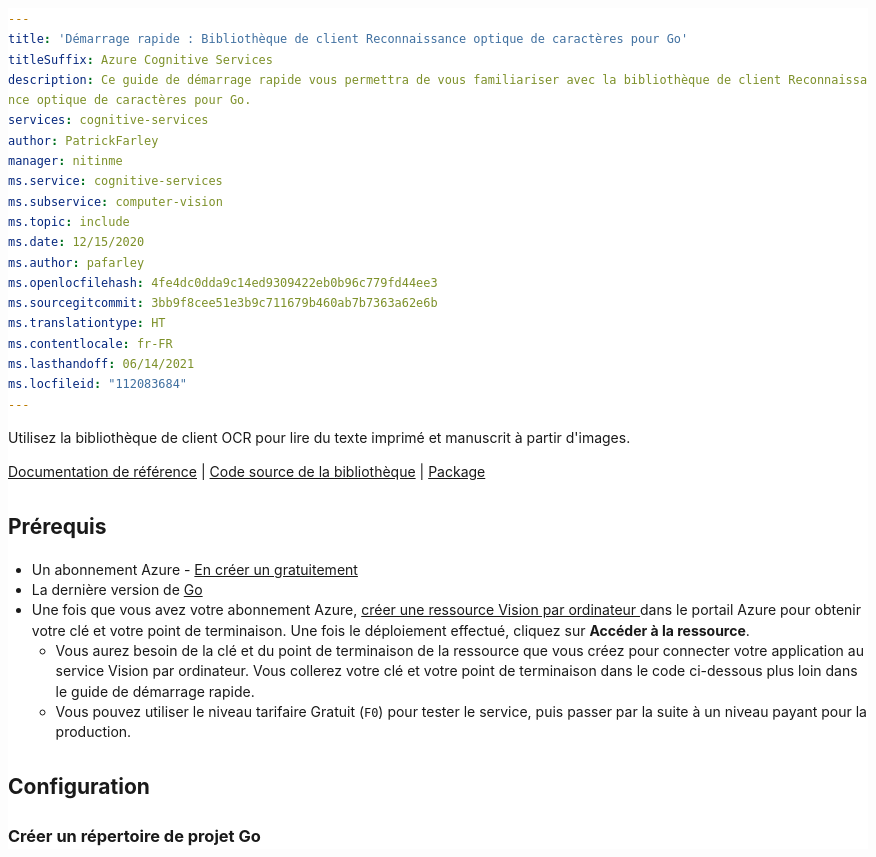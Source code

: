 ```yaml
---
title: 'Démarrage rapide : Bibliothèque de client Reconnaissance optique de caractères pour Go'
titleSuffix: Azure Cognitive Services
description: Ce guide de démarrage rapide vous permettra de vous familiariser avec la bibliothèque de client Reconnaissance optique de caractères pour Go.
services: cognitive-services
author: PatrickFarley
manager: nitinme
ms.service: cognitive-services
ms.subservice: computer-vision
ms.topic: include
ms.date: 12/15/2020
ms.author: pafarley
ms.openlocfilehash: 4fe4dc0dda9c14ed9309422eb0b96c779fd44ee3
ms.sourcegitcommit: 3bb9f8cee51e3b9c711679b460ab7b7363a62e6b
ms.translationtype: HT
ms.contentlocale: fr-FR
ms.lasthandoff: 06/14/2021
ms.locfileid: "112083684"
---
```

<a name="HOLTop"></a>

Utilisez la bibliothèque de client OCR pour lire du texte imprimé et manuscrit à partir d'images.

[Documentation de référence](https://godoc.org/github.com/Azure/azure-sdk-for-go/services/cognitiveservices/v2.1/computervision) | [Code source de la bibliothèque](https://github.com/Azure/azure-sdk-for-go/tree/master/services/cognitiveservices/v2.1/computervision) | [Package](https://github.com/Azure/azure-sdk-for-go)

## <a name="prerequisites"></a>Prérequis

* Un abonnement Azure - [En créer un gratuitement](https://azure.microsoft.com/free/cognitive-services/)
* La dernière version de [Go](https://golang.org/dl/)
* Une fois que vous avez votre abonnement Azure, <a href="https://portal.azure.com/#create/Microsoft.CognitiveServicesComputerVision"  title="créez une ressource Vision par ordinateur"  target="_blank">créer une ressource Vision par ordinateur </a> dans le portail Azure pour obtenir votre clé et votre point de terminaison. Une fois le déploiement effectué, cliquez sur **Accéder à la ressource**.
    * Vous aurez besoin de la clé et du point de terminaison de la ressource que vous créez pour connecter votre application au service Vision par ordinateur. Vous collerez votre clé et votre point de terminaison dans le code ci-dessous plus loin dans le guide de démarrage rapide.
    * Vous pouvez utiliser le niveau tarifaire Gratuit (`F0`) pour tester le service, puis passer par la suite à un niveau payant pour la production.

## <a name="setting-up"></a>Configuration

### <a name="create-a-go-project-directory"></a>Créer un répertoire de projet Go
